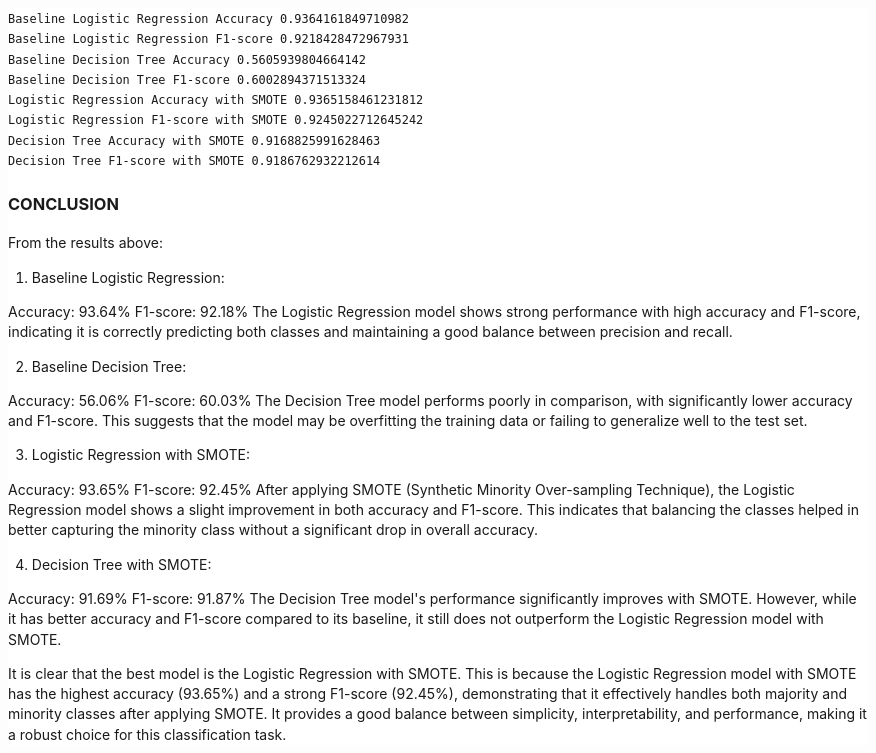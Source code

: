     Baseline Logistic Regression Accuracy 0.9364161849710982
    Baseline Logistic Regression F1-score 0.9218428472967931
    Baseline Decision Tree Accuracy 0.5605939804664142
    Baseline Decision Tree F1-score 0.6002894371513324
    Logistic Regression Accuracy with SMOTE 0.9365158461231812
    Logistic Regression F1-score with SMOTE 0.9245022712645242
    Decision Tree Accuracy with SMOTE 0.9168825991628463
    Decision Tree F1-score with SMOTE 0.9186762932212614
    

### CONCLUSION

From the results above:

1. Baseline Logistic Regression:

Accuracy: 93.64%
F1-score: 92.18%
The Logistic Regression model shows strong performance with high accuracy and F1-score, indicating it is correctly predicting both classes and maintaining a good balance between precision and recall.

2. Baseline Decision Tree:

Accuracy: 56.06%
F1-score: 60.03%
The Decision Tree model performs poorly in comparison, with significantly lower accuracy and F1-score. This suggests that the model may be overfitting the training data or failing to generalize well to the test set.

3. Logistic Regression with SMOTE:

Accuracy: 93.65%
F1-score: 92.45%
After applying SMOTE (Synthetic Minority Over-sampling Technique), the Logistic Regression model shows a slight improvement in both accuracy and F1-score. This indicates that balancing the classes helped in better capturing the minority class without a significant drop in overall accuracy.

4. Decision Tree with SMOTE:

Accuracy: 91.69%
F1-score: 91.87%
The Decision Tree model's performance significantly improves with SMOTE. However, while it has better accuracy and F1-score compared to its baseline, it still does not outperform the Logistic Regression model with SMOTE.

It is clear that the best model is the Logistic Regression with SMOTE.
This is because the Logistic Regression model with SMOTE has the highest accuracy (93.65%) and a strong F1-score (92.45%), demonstrating that it effectively handles both majority and minority classes after applying SMOTE. It provides a good balance between simplicity, interpretability, and performance, making it a robust choice for this classification task.



